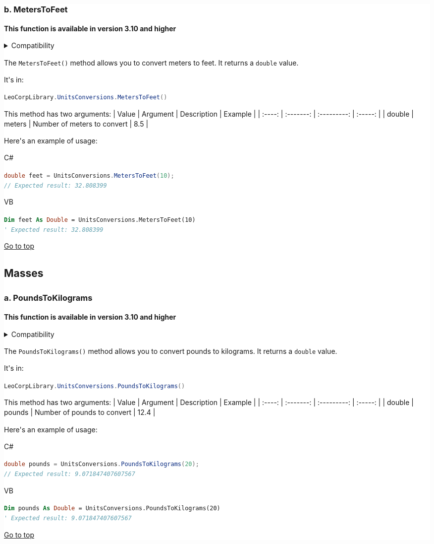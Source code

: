 ### b. MetersToFeet
**This function is available in version 3.10 and higher**

<details><summary>Compatibility</summary></details>

The `MetersToFeet()` method allows you to convert meters to feet. It returns a `double` value.

It's in:
~~~ cs
LeoCorpLibrary.UnitsConversions.MetersToFeet()
~~~
This method has two arguments:
| Value | Argument | Description | Example |
| :----: | :-------: | :---------: | :-----: |
| double | meters | Number of meters to convert | 8.5 |

Here's an example of usage:

C#
~~~ cs
double feet = UnitsConversions.MetersToFeet(10);
// Expected result: 32.808399
~~~
VB
~~~ vb
Dim feet As Double = UnitsConversions.MetersToFeet(10)
' Expected result: 32.808399
~~~
[Go to top](#unitsconversions)

## Masses
### a. PoundsToKilograms
**This function is available in version 3.10 and higher**

<details><summary>Compatibility</summary></details>

The `PoundsToKilograms()` method allows you to convert pounds to kilograms. It returns a `double` value.

It's in:
~~~ cs
LeoCorpLibrary.UnitsConversions.PoundsToKilograms()
~~~
This method has two arguments:
| Value | Argument | Description | Example |
| :----: | :-------: | :---------: | :-----: |
| double | pounds | Number of pounds to convert | 12.4 |

Here's an example of usage:

C#
~~~ cs
double pounds = UnitsConversions.PoundsToKilograms(20);
// Expected result: 9.071847407607567
~~~
VB
~~~ vb
Dim pounds As Double = UnitsConversions.PoundsToKilograms(20)
' Expected result: 9.071847407607567
~~~
[Go to top](#unitsconversions)
